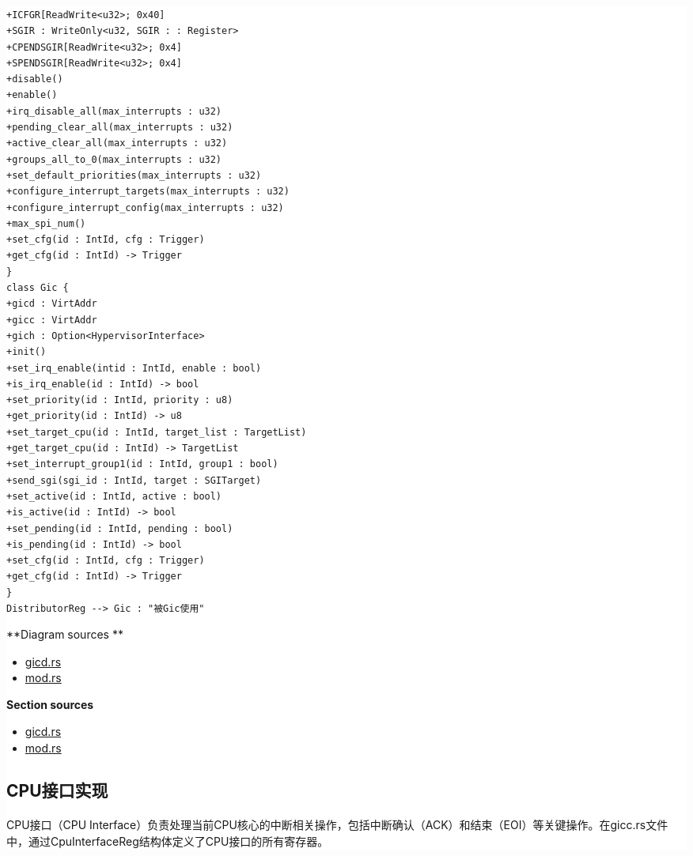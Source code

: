 ```mermaid
+ICFGR[ReadWrite<u32>; 0x40]
+SGIR : WriteOnly<u32, SGIR : : Register>
+CPENDSGIR[ReadWrite<u32>; 0x4]
+SPENDSGIR[ReadWrite<u32>; 0x4]
+disable()
+enable()
+irq_disable_all(max_interrupts : u32)
+pending_clear_all(max_interrupts : u32)
+active_clear_all(max_interrupts : u32)
+groups_all_to_0(max_interrupts : u32)
+set_default_priorities(max_interrupts : u32)
+configure_interrupt_targets(max_interrupts : u32)
+configure_interrupt_config(max_interrupts : u32)
+max_spi_num()
+set_cfg(id : IntId, cfg : Trigger)
+get_cfg(id : IntId) -> Trigger
}
class Gic {
+gicd : VirtAddr
+gicc : VirtAddr
+gich : Option<HypervisorInterface>
+init()
+set_irq_enable(intid : IntId, enable : bool)
+is_irq_enable(id : IntId) -> bool
+set_priority(id : IntId, priority : u8)
+get_priority(id : IntId) -> u8
+set_target_cpu(id : IntId, target_list : TargetList)
+get_target_cpu(id : IntId) -> TargetList
+set_interrupt_group1(id : IntId, group1 : bool)
+send_sgi(sgi_id : IntId, target : SGITarget)
+set_active(id : IntId, active : bool)
+is_active(id : IntId) -> bool
+set_pending(id : IntId, pending : bool)
+is_pending(id : IntId) -> bool
+set_cfg(id : IntId, cfg : Trigger)
+get_cfg(id : IntId) -> Trigger
}
DistributorReg --> Gic : "被Gic使用"
```

**Diagram sources **
- [gicd.rs](file://gic-driver/src/version/v2/gicd.rs#L1-L289)
- [mod.rs](file://gic-driver/src/version/v2/mod.rs#L1-L957)

**Section sources**
- [gicd.rs](file://gic-driver/src/version/v2/gicd.rs#L1-L289)
- [mod.rs](file://gic-driver/src/version/v2/mod.rs#L1-L957)

## CPU接口实现
CPU接口（CPU Interface）负责处理当前CPU核心的中断相关操作，包括中断确认（ACK）和结束（EOI）等关键操作。在gicc.rs文件中，通过CpuInterfaceReg结构体定义了CPU接口的所有寄存器。
